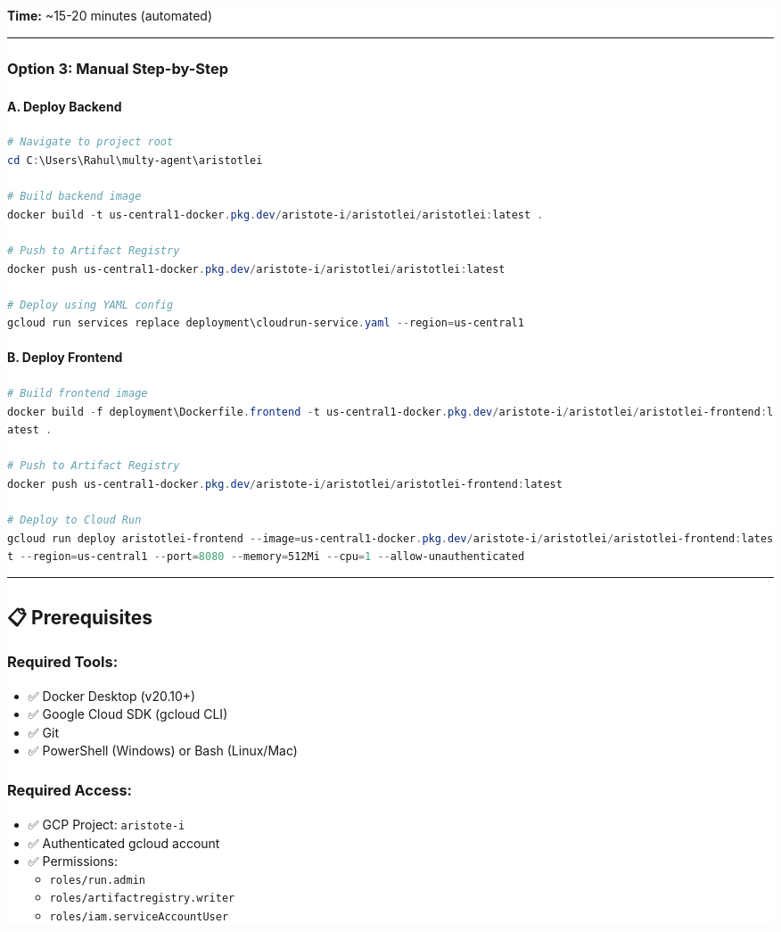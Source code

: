 **Time:** ~15-20 minutes (automated)

---

### **Option 3: Manual Step-by-Step**

#### **A. Deploy Backend**

```powershell
# Navigate to project root
cd C:\Users\Rahul\multy-agent\aristotlei

# Build backend image
docker build -t us-central1-docker.pkg.dev/aristote-i/aristotlei/aristotlei:latest .

# Push to Artifact Registry
docker push us-central1-docker.pkg.dev/aristote-i/aristotlei/aristotlei:latest

# Deploy using YAML config
gcloud run services replace deployment\cloudrun-service.yaml --region=us-central1
```

#### **B. Deploy Frontend**

```powershell
# Build frontend image
docker build -f deployment\Dockerfile.frontend -t us-central1-docker.pkg.dev/aristote-i/aristotlei/aristotlei-frontend:latest .

# Push to Artifact Registry
docker push us-central1-docker.pkg.dev/aristote-i/aristotlei/aristotlei-frontend:latest

# Deploy to Cloud Run
gcloud run deploy aristotlei-frontend --image=us-central1-docker.pkg.dev/aristote-i/aristotlei/aristotlei-frontend:latest --region=us-central1 --port=8080 --memory=512Mi --cpu=1 --allow-unauthenticated
```

---

## 📋 Prerequisites

### **Required Tools:**
- ✅ Docker Desktop (v20.10+)
- ✅ Google Cloud SDK (gcloud CLI)
- ✅ Git
- ✅ PowerShell (Windows) or Bash (Linux/Mac)

### **Required Access:**
- ✅ GCP Project: `aristote-i`
- ✅ Authenticated gcloud account
- ✅ Permissions:
  - `roles/run.admin`
  - `roles/artifactregistry.writer`
  - `roles/iam.serviceAccountUser`

